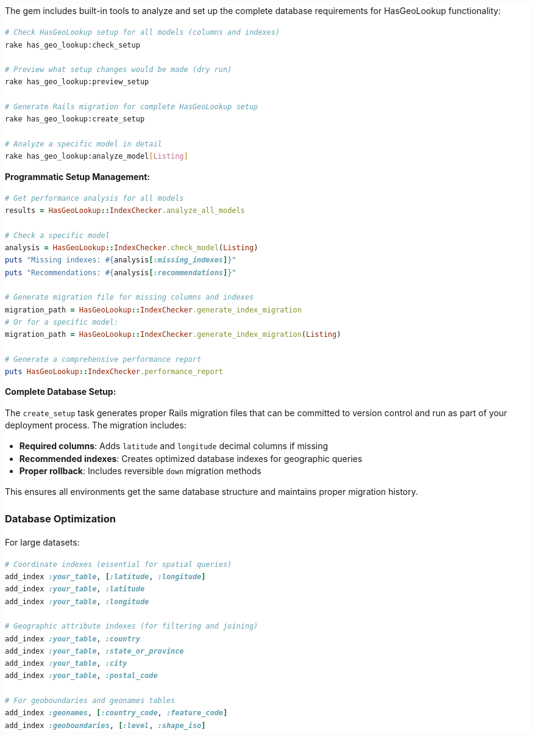 The gem includes built-in tools to analyze and set up the complete database requirements for HasGeoLookup functionality:

```bash
# Check HasGeoLookup setup for all models (columns and indexes)
rake has_geo_lookup:check_setup

# Preview what setup changes would be made (dry run)
rake has_geo_lookup:preview_setup

# Generate Rails migration for complete HasGeoLookup setup
rake has_geo_lookup:create_setup

# Analyze a specific model in detail
rake has_geo_lookup:analyze_model[Listing]
```

**Programmatic Setup Management:**

```ruby
# Get performance analysis for all models
results = HasGeoLookup::IndexChecker.analyze_all_models

# Check a specific model
analysis = HasGeoLookup::IndexChecker.check_model(Listing)
puts "Missing indexes: #{analysis[:missing_indexes]}"
puts "Recommendations: #{analysis[:recommendations]}"

# Generate migration file for missing columns and indexes
migration_path = HasGeoLookup::IndexChecker.generate_index_migration
# Or for a specific model:
migration_path = HasGeoLookup::IndexChecker.generate_index_migration(Listing)

# Generate a comprehensive performance report
puts HasGeoLookup::IndexChecker.performance_report
```

**Complete Database Setup:**

The `create_setup` task generates proper Rails migration files that can be committed to version control and run as part of your deployment process. The migration includes:

- **Required columns**: Adds `latitude` and `longitude` decimal columns if missing
- **Recommended indexes**: Creates optimized database indexes for geographic queries
- **Proper rollback**: Includes reversible `down` migration methods

This ensures all environments get the same database structure and maintains proper migration history.

### Database Optimization

For large datasets:

```ruby
# Coordinate indexes (essential for spatial queries)
add_index :your_table, [:latitude, :longitude]
add_index :your_table, :latitude
add_index :your_table, :longitude

# Geographic attribute indexes (for filtering and joining)
add_index :your_table, :country
add_index :your_table, :state_or_province  
add_index :your_table, :city
add_index :your_table, :postal_code

# For geoboundaries and geonames tables
add_index :geonames, [:country_code, :feature_code]
add_index :geoboundaries, [:level, :shape_iso]
```